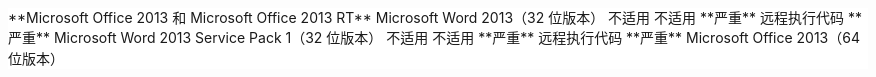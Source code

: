 </td>
</tr>
<tr>
<td style="border:1px solid black;" colspan="5">
**Microsoft Office 2013 和 Microsoft Office 2013 RT**

</td>
</tr>
<tr>
<td style="border:1px solid black;">
Microsoft Word 2013（32 位版本）

</td>
<td style="border:1px solid black;">
不适用

</td>
<td style="border:1px solid black;">
不适用

</td>
<td style="border:1px solid black;">
**严重**  
远程执行代码

</td>
<td style="border:1px solid black;">
**严重**

</td>
</tr>
<tr>
<td style="border:1px solid black;">
Microsoft Word 2013 Service Pack 1（32 位版本）

</td>
<td style="border:1px solid black;">
不适用

</td>
<td style="border:1px solid black;">
不适用

</td>
<td style="border:1px solid black;">
**严重**  
远程执行代码

</td>
<td style="border:1px solid black;">
**严重**

</td>
</tr>
<tr>
<td style="border:1px solid black;">
Microsoft Office 2013（64 位版本）
